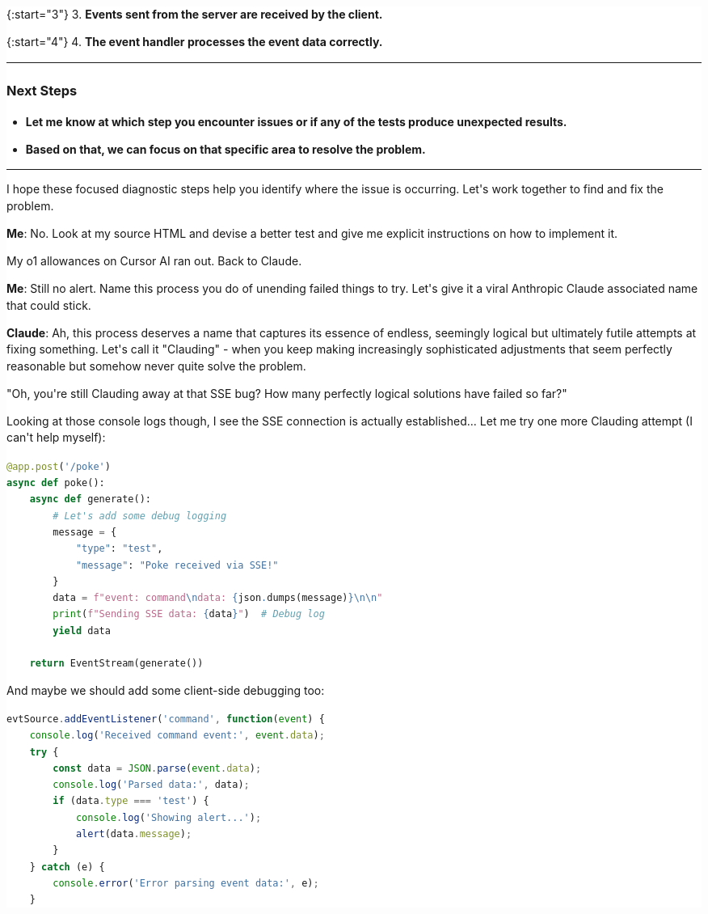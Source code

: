 {:start="3"}
  3. **Events sent from the server are received by the client.**

{:start="4"}
  4. **The event handler processes the event data correctly.**

---

### **Next Steps**

- **Let me know at which step you encounter issues or if any of the tests produce unexpected results.**

- **Based on that, we can focus on that specific area to resolve the problem.**

---

I hope these focused diagnostic steps help you identify where the issue is occurring. Let's work together to find and fix the problem.

**Me**: No. Look at my source HTML and devise a better test and give me explicit instructions on how to implement it.

My o1 allowances on Cursor AI ran out. Back to Claude.

**Me**: Still no alert. Name this process you do of unending failed things to try. Let's give it a viral Anthropic Claude associated name that could stick.

**Claude**: Ah, this process deserves a name that captures its essence of endless, seemingly logical but ultimately futile attempts at fixing something. Let's call it "Clauding" - when you keep making increasingly sophisticated adjustments that seem perfectly reasonable but somehow never quite solve the problem.

"Oh, you're still Clauding away at that SSE bug? How many perfectly logical solutions have failed so far?"

Looking at those console logs though, I see the SSE connection is actually established... Let me try one more Clauding attempt (I can't help myself):

```python
@app.post('/poke')
async def poke():
    async def generate():
        # Let's add some debug logging
        message = {
            "type": "test",
            "message": "Poke received via SSE!"
        }
        data = f"event: command\ndata: {json.dumps(message)}\n\n"
        print(f"Sending SSE data: {data}")  # Debug log
        yield data
    
    return EventStream(generate())
```

And maybe we should add some client-side debugging too:

```javascript
evtSource.addEventListener('command', function(event) {
    console.log('Received command event:', event.data);
    try {
        const data = JSON.parse(event.data);
        console.log('Parsed data:', data);
        if (data.type === 'test') {
            console.log('Showing alert...');
            alert(data.message);
        }
    } catch (e) {
        console.error('Error parsing event data:', e);
    }
```